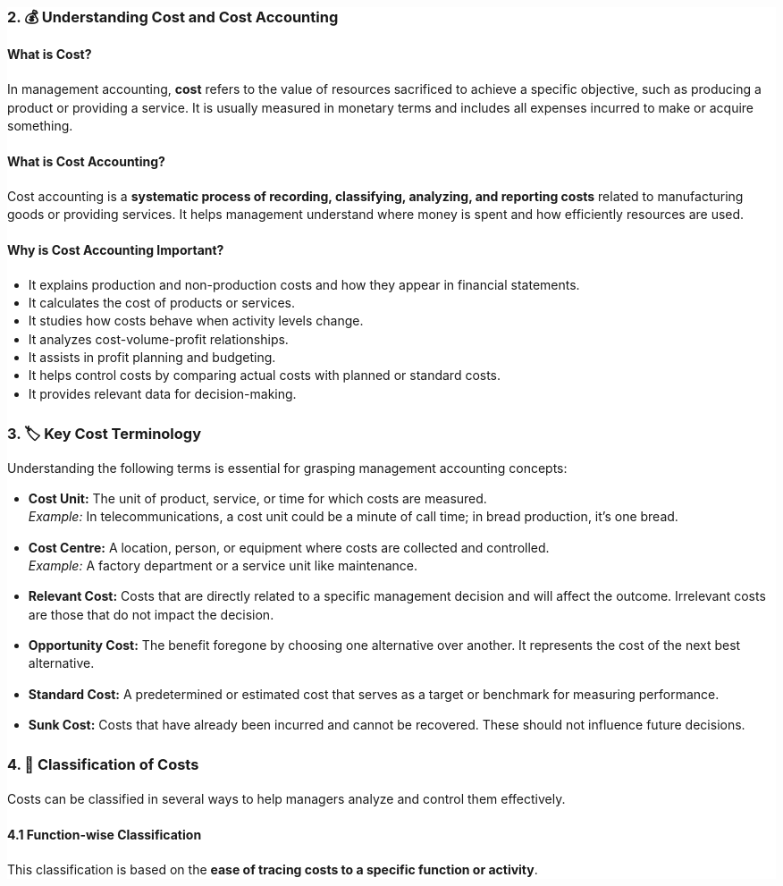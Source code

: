 
### 2. 💰 Understanding Cost and Cost Accounting

#### What is Cost?

In management accounting, **cost** refers to the value of resources sacrificed to achieve a specific objective, such as producing a product or providing a service. It is usually measured in monetary terms and includes all expenses incurred to make or acquire something.

#### What is Cost Accounting?

Cost accounting is a **systematic process of recording, classifying, analyzing, and reporting costs** related to manufacturing goods or providing services. It helps management understand where money is spent and how efficiently resources are used.

#### Why is Cost Accounting Important?

- It explains production and non-production costs and how they appear in financial statements.
- It calculates the cost of products or services.
- It studies how costs behave when activity levels change.
- It analyzes cost-volume-profit relationships.
- It assists in profit planning and budgeting.
- It helps control costs by comparing actual costs with planned or standard costs.
- It provides relevant data for decision-making.


### 3. 🏷️ Key Cost Terminology

Understanding the following terms is essential for grasping management accounting concepts:

- **Cost Unit:** The unit of product, service, or time for which costs are measured.  
  *Example:* In telecommunications, a cost unit could be a minute of call time; in bread production, it’s one bread.

- **Cost Centre:** A location, person, or equipment where costs are collected and controlled.  
  *Example:* A factory department or a service unit like maintenance.

- **Relevant Cost:** Costs that are directly related to a specific management decision and will affect the outcome. Irrelevant costs are those that do not impact the decision.

- **Opportunity Cost:** The benefit foregone by choosing one alternative over another. It represents the cost of the next best alternative.

- **Standard Cost:** A predetermined or estimated cost that serves as a target or benchmark for measuring performance.

- **Sunk Cost:** Costs that have already been incurred and cannot be recovered. These should not influence future decisions.


### 4. 🧾 Classification of Costs

Costs can be classified in several ways to help managers analyze and control them effectively.

#### 4.1 Function-wise Classification

This classification is based on the **ease of tracing costs to a specific function or activity**.
